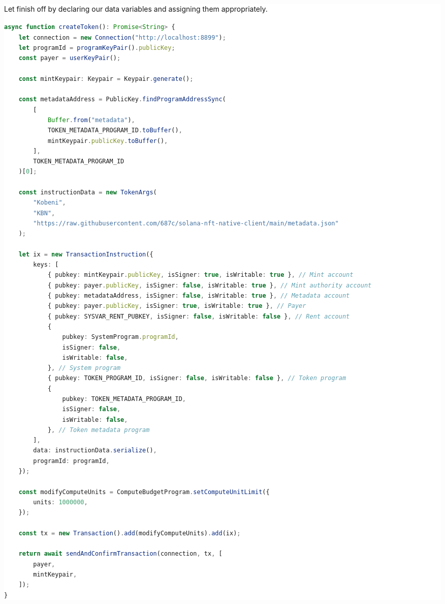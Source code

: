 Let finish off by declaring our data variables and assigning them appropriately.

```ts
async function createToken(): Promise<String> {
	let connection = new Connection("http://localhost:8899");
	let programId = programKeyPair().publicKey;
	const payer = userKeyPair();

	const mintKeypair: Keypair = Keypair.generate();

	const metadataAddress = PublicKey.findProgramAddressSync(
		[
			Buffer.from("metadata"),
			TOKEN_METADATA_PROGRAM_ID.toBuffer(),
			mintKeypair.publicKey.toBuffer(),
		],
		TOKEN_METADATA_PROGRAM_ID
	)[0];

	const instructionData = new TokenArgs(
		"Kobeni",
		"KBN",
		"https://raw.githubusercontent.com/687c/solana-nft-native-client/main/metadata.json"
	);

	let ix = new TransactionInstruction({
		keys: [
			{ pubkey: mintKeypair.publicKey, isSigner: true, isWritable: true }, // Mint account
			{ pubkey: payer.publicKey, isSigner: false, isWritable: true }, // Mint authority account
			{ pubkey: metadataAddress, isSigner: false, isWritable: true }, // Metadata account
			{ pubkey: payer.publicKey, isSigner: true, isWritable: true }, // Payer
			{ pubkey: SYSVAR_RENT_PUBKEY, isSigner: false, isWritable: false }, // Rent account
			{
				pubkey: SystemProgram.programId,
				isSigner: false,
				isWritable: false,
			}, // System program
			{ pubkey: TOKEN_PROGRAM_ID, isSigner: false, isWritable: false }, // Token program
			{
				pubkey: TOKEN_METADATA_PROGRAM_ID,
				isSigner: false,
				isWritable: false,
			}, // Token metadata program
		],
		data: instructionData.serialize(),
		programId: programId,
	});

	const modifyComputeUnits = ComputeBudgetProgram.setComputeUnitLimit({
		units: 1000000,
	});

	const tx = new Transaction().add(modifyComputeUnits).add(ix);

	return await sendAndConfirmTransaction(connection, tx, [
		payer,
		mintKeypair,
	]);
}
```
